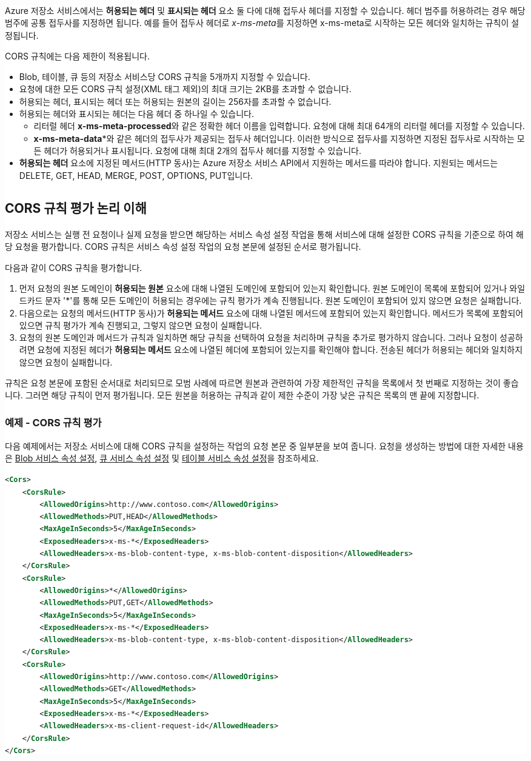 Azure 저장소 서비스에서는 **허용되는 헤더** 및 **표시되는 헤더** 요소 둘 다에 대해 접두사 헤더를 지정할 수 있습니다. 헤더 범주를 허용하려는 경우 해당 범주에 공통 접두사를 지정하면 됩니다. 예를 들어 접두사 헤더로 *x-ms-meta*를 지정하면 x-ms-meta로 시작하는 모든 헤더와 일치하는 규칙이 설정됩니다.

CORS 규칙에는 다음 제한이 적용됩니다.

* Blob, 테이블, 큐 등의 저장소 서비스당 CORS 규칙을 5개까지 지정할 수 있습니다.
* 요청에 대한 모든 CORS 규칙 설정(XML 태그 제외)의 최대 크기는 2KB를 초과할 수 없습니다.
* 허용되는 헤더, 표시되는 헤더 또는 허용되는 원본의 길이는 256자를 초과할 수 없습니다.
* 허용되는 헤더와 표시되는 헤더는 다음 헤더 중 하나일 수 있습니다.
  * 리터럴 헤더 **x-ms-meta-processed**와 같은 정확한 헤더 이름을 입력합니다. 요청에 대해 최대 64개의 리터럴 헤더를 지정할 수 있습니다.
  * **x-ms-meta-data***와 같은 헤더의 접두사가 제공되는 접두사 헤더입니다. 이러한 방식으로 접두사를 지정하면 지정된 접두사로 시작하는 모든 헤더가 허용되거나 표시됩니다. 요청에 대해 최대 2개의 접두사 헤더를 지정할 수 있습니다.
* **허용되는 헤더** 요소에 지정된 메서드(HTTP 동사)는 Azure 저장소 서비스 API에서 지원하는 메서드를 따라야 합니다. 지원되는 메서드는 DELETE, GET, HEAD, MERGE, POST, OPTIONS, PUT입니다.

## <a name="understanding-cors-rule-evaluation-logic"></a>CORS 규칙 평가 논리 이해
저장소 서비스는 실행 전 요청이나 실제 요청을 받으면 해당하는 서비스 속성 설정 작업을 통해 서비스에 대해 설정한 CORS 규칙을 기준으로 하여 해당 요청을 평가합니다. CORS 규칙은 서비스 속성 설정 작업의 요청 본문에 설정된 순서로 평가됩니다.

다음과 같이 CORS 규칙을 평가합니다.

1. 먼저 요청의 원본 도메인이 **허용되는 원본** 요소에 대해 나열된 도메인에 포함되어 있는지 확인합니다. 원본 도메인이 목록에 포함되어 있거나 와일드카드 문자 '*'를 통해 모든 도메인이 허용되는 경우에는 규칙 평가가 계속 진행됩니다. 원본 도메인이 포함되어 있지 않으면 요청은 실패합니다.
2. 다음으로는 요청의 메서드(HTTP 동사)가 **허용되는 메서드** 요소에 대해 나열된 메서드에 포함되어 있는지 확인합니다. 메서드가 목록에 포함되어 있으면 규칙 평가가 계속 진행되고, 그렇지 않으면 요청이 실패합니다.
3. 요청의 원본 도메인과 메서드가 규칙과 일치하면 해당 규칙을 선택하여 요청을 처리하며 규칙을 추가로 평가하지 않습니다. 그러나 요청이 성공하려면 요청에 지정된 헤더가 **허용되는 메서드** 요소에 나열된 헤더에 포함되어 있는지를 확인해야 합니다. 전송된 헤더가 허용되는 헤더와 일치하지 않으면 요청이 실패합니다.

규칙은 요청 본문에 포함된 순서대로 처리되므로 모범 사례에 따르면 원본과 관련하여 가장 제한적인 규칙을 목록에서 첫 번째로 지정하는 것이 좋습니다. 그러면 해당 규칙이 먼저 평가됩니다. 모든 원본을 허용하는 규칙과 같이 제한 수준이 가장 낮은 규칙은 목록의 맨 끝에 지정합니다.

### <a name="example--cors-rules-evaluation"></a>예제 - CORS 규칙 평가
다음 예제에서는 저장소 서비스에 대해 CORS 규칙을 설정하는 작업의 요청 본문 중 일부분을 보여 줍니다. 요청을 생성하는 방법에 대한 자세한 내용은 [Blob 서비스 속성 설정](https://msdn.microsoft.com/library/hh452235.aspx), [큐 서비스 속성 설정](https://msdn.microsoft.com/library/hh452232.aspx) 및 [테이블 서비스 속성 설정](https://msdn.microsoft.com/library/hh452240.aspx)을 참조하세요.

```xml
<Cors>
    <CorsRule>
        <AllowedOrigins>http://www.contoso.com</AllowedOrigins>
        <AllowedMethods>PUT,HEAD</AllowedMethods>
        <MaxAgeInSeconds>5</MaxAgeInSeconds>
        <ExposedHeaders>x-ms-*</ExposedHeaders>
        <AllowedHeaders>x-ms-blob-content-type, x-ms-blob-content-disposition</AllowedHeaders>
    </CorsRule>
    <CorsRule>
        <AllowedOrigins>*</AllowedOrigins>
        <AllowedMethods>PUT,GET</AllowedMethods>
        <MaxAgeInSeconds>5</MaxAgeInSeconds>
        <ExposedHeaders>x-ms-*</ExposedHeaders>
        <AllowedHeaders>x-ms-blob-content-type, x-ms-blob-content-disposition</AllowedHeaders>
    </CorsRule>
    <CorsRule>
        <AllowedOrigins>http://www.contoso.com</AllowedOrigins>
        <AllowedMethods>GET</AllowedMethods>
        <MaxAgeInSeconds>5</MaxAgeInSeconds>
        <ExposedHeaders>x-ms-*</ExposedHeaders>
        <AllowedHeaders>x-ms-client-request-id</AllowedHeaders>
    </CorsRule>
</Cors>
```

